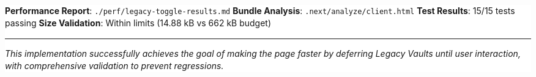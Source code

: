 **Performance Report**: `./perf/legacy-toggle-results.md`
**Bundle Analysis**: `.next/analyze/client.html`
**Test Results**: 15/15 tests passing
**Size Validation**: Within limits (14.88 kB vs 662 kB budget)

---

_This implementation successfully achieves the goal of making the page faster by deferring Legacy Vaults until user interaction, with comprehensive validation to prevent regressions._
